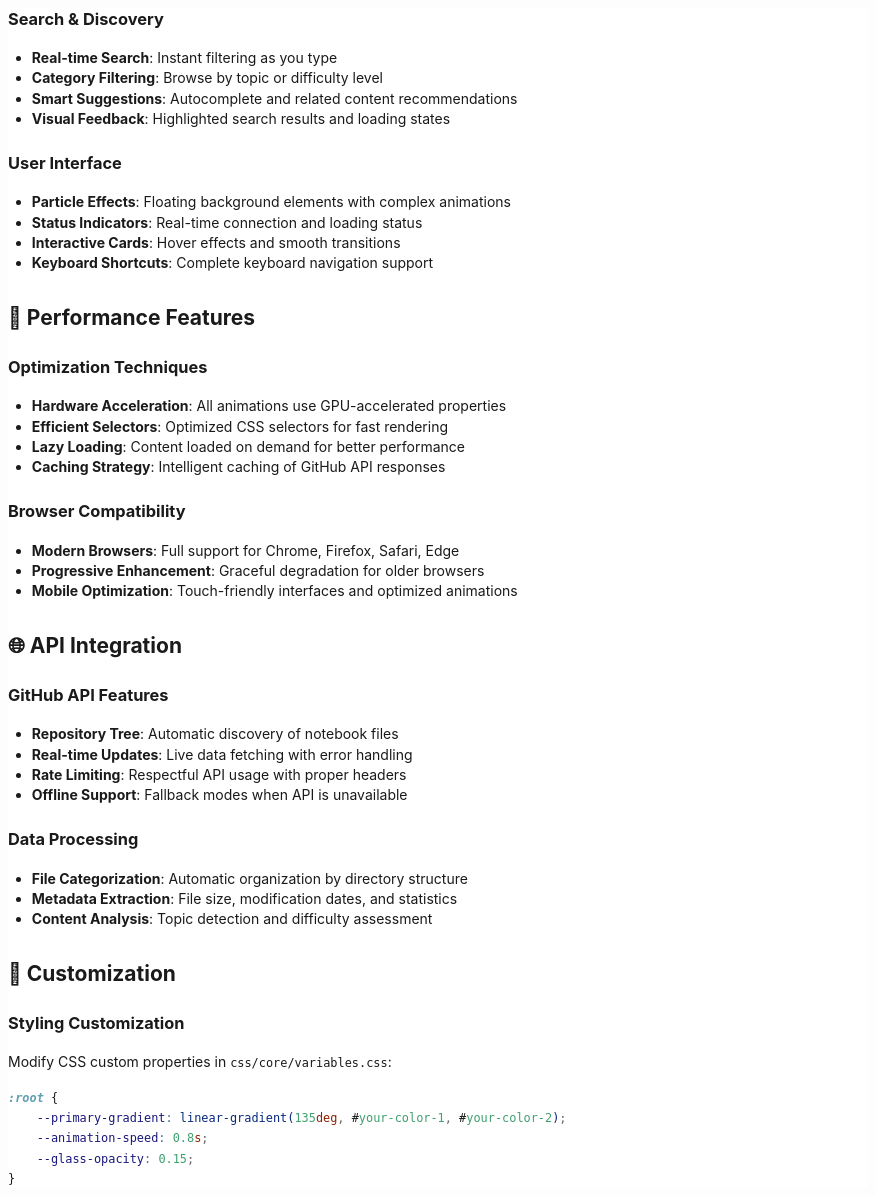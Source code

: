 ### Search & Discovery
- **Real-time Search**: Instant filtering as you type
- **Category Filtering**: Browse by topic or difficulty level
- **Smart Suggestions**: Autocomplete and related content recommendations
- **Visual Feedback**: Highlighted search results and loading states

### User Interface
- **Particle Effects**: Floating background elements with complex animations
- **Status Indicators**: Real-time connection and loading status
- **Interactive Cards**: Hover effects and smooth transitions
- **Keyboard Shortcuts**: Complete keyboard navigation support

## 🎯 Performance Features

### Optimization Techniques
- **Hardware Acceleration**: All animations use GPU-accelerated properties
- **Efficient Selectors**: Optimized CSS selectors for fast rendering
- **Lazy Loading**: Content loaded on demand for better performance
- **Caching Strategy**: Intelligent caching of GitHub API responses

### Browser Compatibility
- **Modern Browsers**: Full support for Chrome, Firefox, Safari, Edge
- **Progressive Enhancement**: Graceful degradation for older browsers
- **Mobile Optimization**: Touch-friendly interfaces and optimized animations

## 🌐 API Integration

### GitHub API Features
- **Repository Tree**: Automatic discovery of notebook files
- **Real-time Updates**: Live data fetching with error handling
- **Rate Limiting**: Respectful API usage with proper headers
- **Offline Support**: Fallback modes when API is unavailable

### Data Processing
- **File Categorization**: Automatic organization by directory structure
- **Metadata Extraction**: File size, modification dates, and statistics
- **Content Analysis**: Topic detection and difficulty assessment

## 🔧 Customization

### Styling Customization
Modify CSS custom properties in `css/core/variables.css`:

```css
:root {
    --primary-gradient: linear-gradient(135deg, #your-color-1, #your-color-2);
    --animation-speed: 0.8s;
    --glass-opacity: 0.15;
}
```
